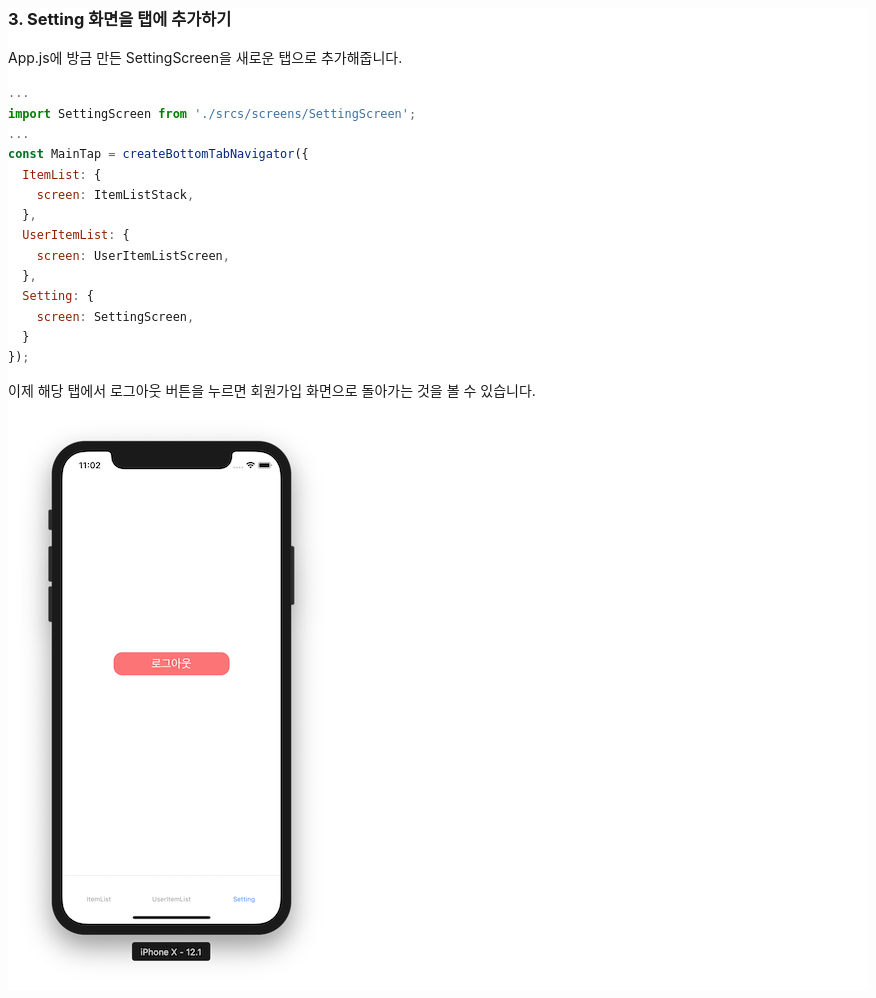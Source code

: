 ### 3. Setting 화면을 탭에 추가하기

App.js에 방금 만든 SettingScreen을 새로운 탭으로 추가해줍니다.

```js
...
import SettingScreen from './srcs/screens/SettingScreen';
...
const MainTap = createBottomTabNavigator({
  ItemList: {
    screen: ItemListStack,
  },
  UserItemList: {
    screen: UserItemListScreen,
  },
  Setting: {
    screen: SettingScreen,
  }
});
```

이제 해당 탭에서 로그아웃 버튼을 누르면 회원가입 화면으로 돌아가는 것을 볼 수 있습니다.

![LogOut](./images/logout.png "LogOut")

